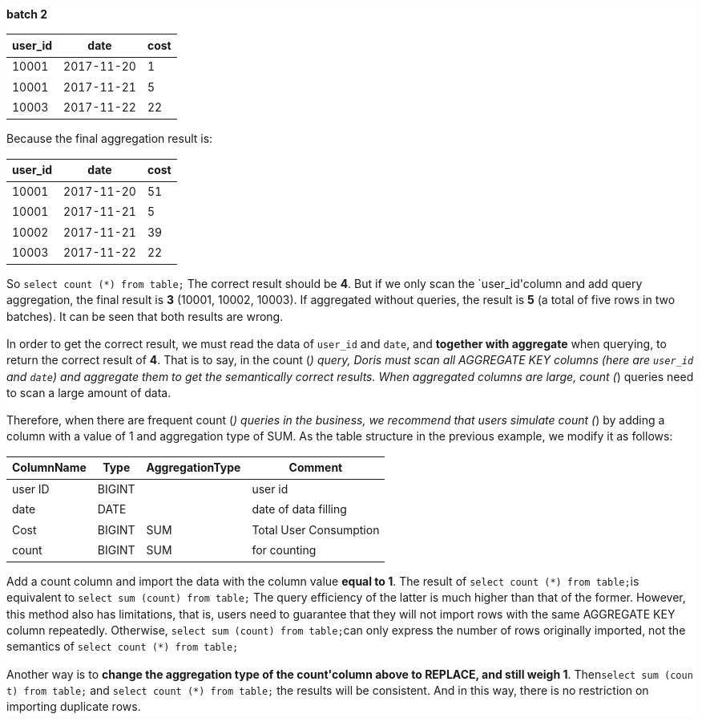 **batch 2**

|user\_id|date|cost|
|---|---|---|
|10001|2017-11-20|1|
|10001|2017-11-21|5|
|10003|2017-11-22|22|

Because the final aggregation result is:

|user\_id|date|cost|
|---|---|---|
|10001|2017-11-20|51|
|10001|2017-11-21|5|
|10002|2017-11-21|39|
|10003|2017-11-22|22|

So `select count (*) from table;` The correct result should be **4**. But if we only scan the `user_id'column and add query aggregation, the final result is **3** (10001, 10002, 10003). If aggregated without queries, the result is **5** (a total of five rows in two batches). It can be seen that both results are wrong.

In order to get the correct result, we must read the data of `user_id` and `date`, and **together with aggregate** when querying, to return the correct result of **4**. That is to say, in the count (*) query, Doris must scan all AGGREGATE KEY columns (here are `user_id` and `date`) and aggregate them to get the semantically correct results. When aggregated columns are large, count (*) queries need to scan a large amount of data.

Therefore, when there are frequent count (*) queries in the business, we recommend that users simulate count (*) by adding a column with a value of 1 and aggregation type of SUM. As the table structure in the previous example, we modify it as follows:

|ColumnName|Type|AggregationType|Comment|
|---|---|---|---|
| user ID | BIGINT | | user id|
| date | DATE | | date of data filling|
| Cost | BIGINT | SUM | Total User Consumption|
| count | BIGINT | SUM | for counting|

Add a count column and import the data with the column value **equal to 1**. The result of `select count (*) from table;`is equivalent to `select sum (count) from table;` The query efficiency of the latter is much higher than that of the former. However, this method also has limitations, that is, users need to guarantee that they will not import rows with the same AGGREGATE KEY column repeatedly. Otherwise, `select sum (count) from table;`can only express the number of rows originally imported, not the semantics of `select count (*) from table;`

Another way is to **change the aggregation type of the count'column above to REPLACE, and still weigh 1**. Then`select sum (count) from table;` and `select count (*) from table;` the results will be consistent. And in this way, there is no restriction on importing duplicate rows.
